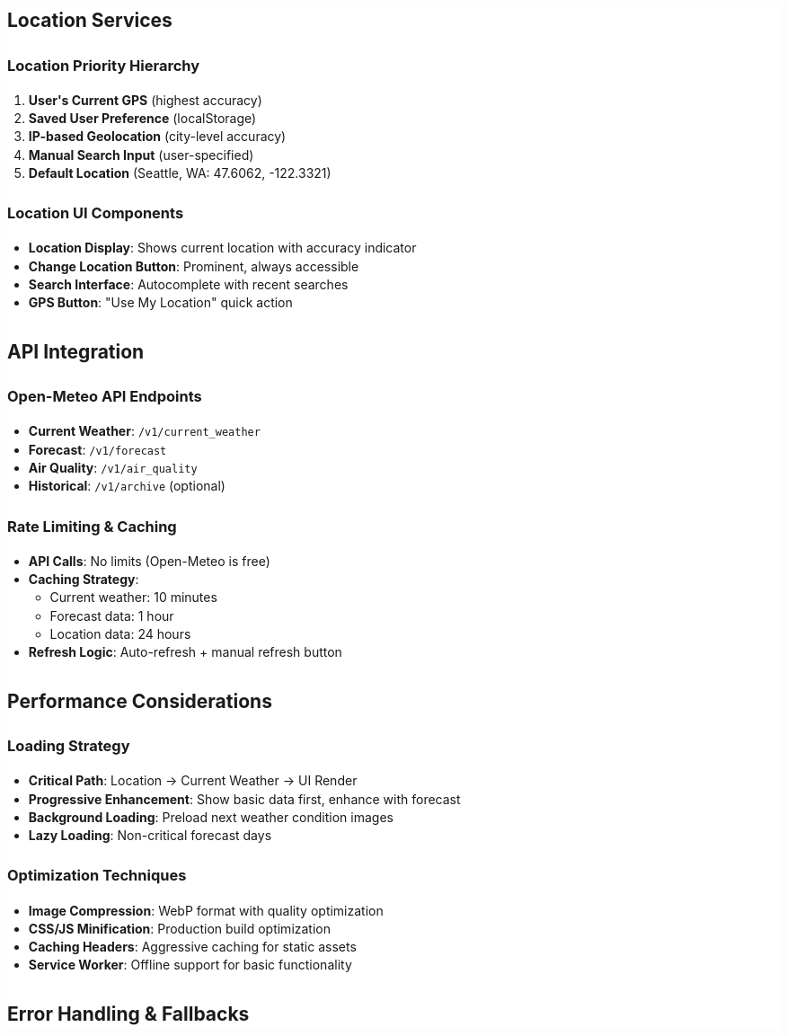 ## Location Services

### Location Priority Hierarchy
1. **User's Current GPS** (highest accuracy)
2. **Saved User Preference** (localStorage)
3. **IP-based Geolocation** (city-level accuracy)
4. **Manual Search Input** (user-specified)
5. **Default Location** (Seattle, WA: 47.6062, -122.3321)

### Location UI Components
- **Location Display**: Shows current location with accuracy indicator
- **Change Location Button**: Prominent, always accessible
- **Search Interface**: Autocomplete with recent searches
- **GPS Button**: "Use My Location" quick action

## API Integration

### Open-Meteo API Endpoints
- **Current Weather**: `/v1/current_weather`
- **Forecast**: `/v1/forecast`
- **Air Quality**: `/v1/air_quality`
- **Historical**: `/v1/archive` (optional)

### Rate Limiting & Caching
- **API Calls**: No limits (Open-Meteo is free)
- **Caching Strategy**: 
  - Current weather: 10 minutes
  - Forecast data: 1 hour
  - Location data: 24 hours
- **Refresh Logic**: Auto-refresh + manual refresh button

## Performance Considerations

### Loading Strategy
- **Critical Path**: Location → Current Weather → UI Render
- **Progressive Enhancement**: Show basic data first, enhance with forecast
- **Background Loading**: Preload next weather condition images
- **Lazy Loading**: Non-critical forecast days

### Optimization Techniques
- **Image Compression**: WebP format with quality optimization
- **CSS/JS Minification**: Production build optimization
- **Caching Headers**: Aggressive caching for static assets
- **Service Worker**: Offline support for basic functionality

## Error Handling & Fallbacks
